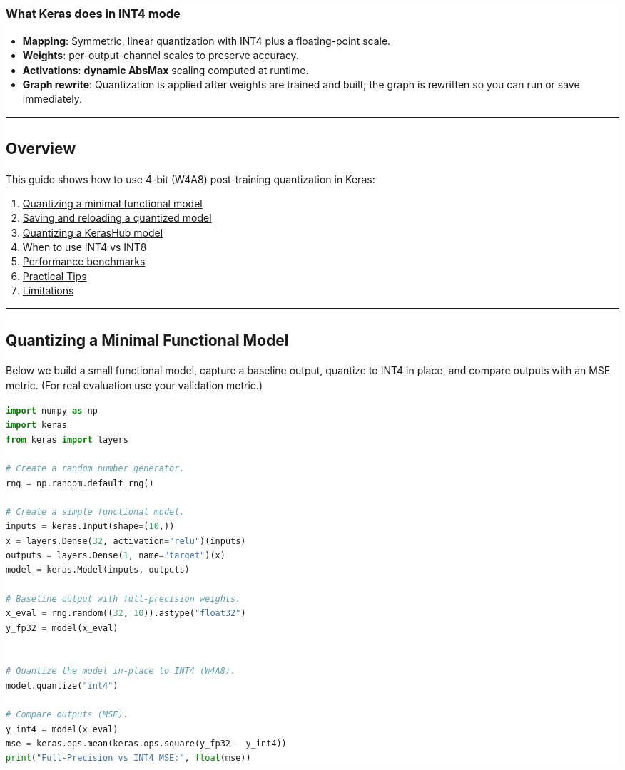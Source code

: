 ### What Keras does in INT4 mode

* **Mapping**: Symmetric, linear quantization with INT4 plus a floating-point scale.
* **Weights**: per-output-channel scales to preserve accuracy.
* **Activations**: **dynamic AbsMax** scaling computed at runtime.
* **Graph rewrite**: Quantization is applied after weights are trained and built; the graph
  is rewritten so you can run or save immediately.

---
## Overview

This guide shows how to use 4-bit (W4A8) post-training quantization in Keras:

1. [Quantizing a minimal functional model](#quantizing-a-minimal-functional-model)
2. [Saving and reloading a quantized model](#saving-and-reloading-a-quantized-model)
3. [Quantizing a KerasHub model](#quantizing-a-kerashub-model)
4. [When to use INT4 vs INT8](#when-should-i-use-int4-vs-int8)
5. [Performance benchmarks](#performance--benchmarking)
6. [Practical Tips](#practical-tips)
7. [Limitations](#limitations)

---
## Quantizing a Minimal Functional Model

Below we build a small functional model, capture a baseline output, quantize to INT4
in place, and compare outputs with an MSE metric. (For real evaluation use your
validation metric.)


```python
import numpy as np
import keras
from keras import layers

# Create a random number generator.
rng = np.random.default_rng()

# Create a simple functional model.
inputs = keras.Input(shape=(10,))
x = layers.Dense(32, activation="relu")(inputs)
outputs = layers.Dense(1, name="target")(x)
model = keras.Model(inputs, outputs)

# Baseline output with full-precision weights.
x_eval = rng.random((32, 10)).astype("float32")
y_fp32 = model(x_eval)


# Quantize the model in-place to INT4 (W4A8).
model.quantize("int4")

# Compare outputs (MSE).
y_int4 = model(x_eval)
mse = keras.ops.mean(keras.ops.square(y_fp32 - y_int4))
print("Full-Precision vs INT4 MSE:", float(mse))
```
